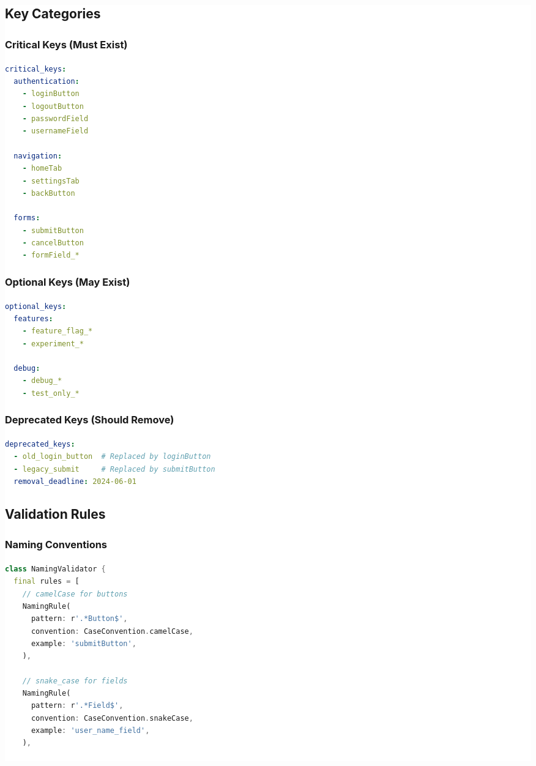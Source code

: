 ## Key Categories

### Critical Keys (Must Exist)
```yaml
critical_keys:
  authentication:
    - loginButton
    - logoutButton
    - passwordField
    - usernameField
  
  navigation:
    - homeTab
    - settingsTab
    - backButton
  
  forms:
    - submitButton
    - cancelButton
    - formField_*
```

### Optional Keys (May Exist)
```yaml
optional_keys:
  features:
    - feature_flag_*
    - experiment_*
  
  debug:
    - debug_*
    - test_only_*
```

### Deprecated Keys (Should Remove)
```yaml
deprecated_keys:
  - old_login_button  # Replaced by loginButton
  - legacy_submit     # Replaced by submitButton
  removal_deadline: 2024-06-01
```

## Validation Rules

### Naming Conventions
```dart
class NamingValidator {
  final rules = [
    // camelCase for buttons
    NamingRule(
      pattern: r'.*Button$',
      convention: CaseConvention.camelCase,
      example: 'submitButton',
    ),
    
    // snake_case for fields
    NamingRule(
      pattern: r'.*Field$',
      convention: CaseConvention.snakeCase,
      example: 'user_name_field',
    ),
    
```